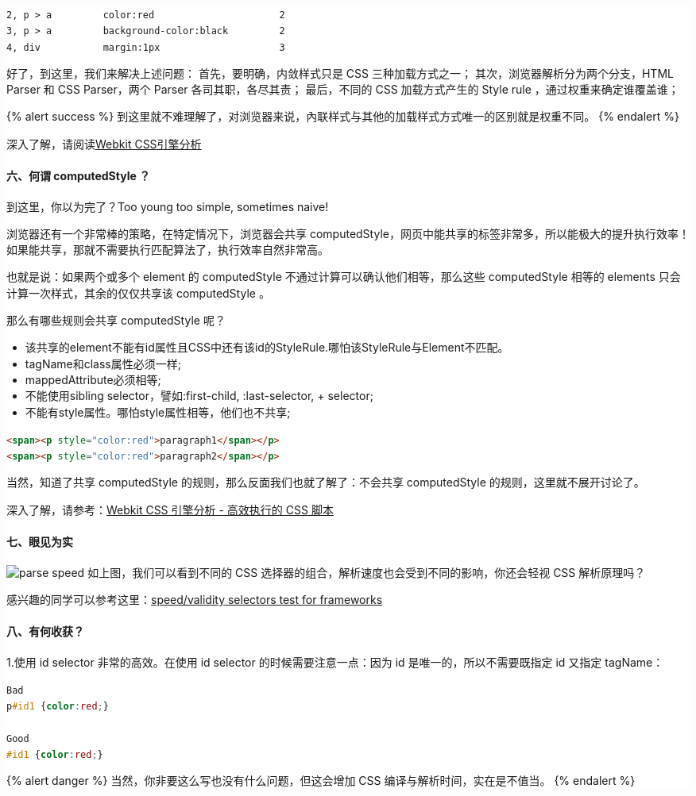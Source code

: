 ```
2, p > a         color:red                      2  
3, p > a         background-color:black         2  
4, div           margin:1px                     3  
```

好了，到这里，我们来解决上述问题：
首先，要明确，内敛样式只是 CSS 三种加载方式之一；
其次，浏览器解析分为两个分支，HTML Parser 和 CSS Parser，两个 Parser 各司其职，各尽其责；
最后，不同的 CSS 加载方式产生的 Style rule ，通过权重来确定谁覆盖谁；

{% alert success %}
到这里就不难理解了，对浏览器来说，內联样式与其他的加载样式方式唯一的区别就是权重不同。
{% endalert %}

深入了解，请阅读[Webkit CSS引擎分析](http://blog.csdn.net/scusyq/article/details/7059063)

#### 六、何谓 computedStyle ？
到这里，你以为完了？Too young too simple, sometimes naive!

浏览器还有一个非常棒的策略，在特定情况下，浏览器会共享 computedStyle，网页中能共享的标签非常多，所以能极大的提升执行效率！如果能共享，那就不需要执行匹配算法了，执行效率自然非常高。

也就是说：如果两个或多个 element 的 computedStyle 不通过计算可以确认他们相等，那么这些 computedStyle 相等的 elements 只会计算一次样式，其余的仅仅共享该 computedStyle 。

那么有哪些规则会共享 computedStyle 呢？
- 该共享的element不能有id属性且CSS中还有该id的StyleRule.哪怕该StyleRule与Element不匹配。
- tagName和class属性必须一样;
- mappedAttribute必须相等;
- 不能使用sibling selector，譬如:first-child, :last-selector, + selector;
- 不能有style属性。哪怕style属性相等，他们也不共享;
```html
<span><p style="color:red">paragraph1</span></p>
<span><p style="color:red">paragraph2</span></p>
```
当然，知道了共享 computedStyle 的规则，那么反面我们也就了解了：不会共享 computedStyle 的规则，这里就不展开讨论了。

深入了解，请参考：[Webkit CSS 引擎分析 - 高效执行的 CSS 脚本](http://blog.csdn.net/scusyq/article/details/7059063)

#### 七、眼见为实
![parse speed](https://raw.githubusercontent.com/chenfengyanyu/my-web-accumulation/master/images/css-parse/parse-speed.jpg)
如上图，我们可以看到不同的 CSS 选择器的组合，解析速度也会受到不同的影响，你还会轻视 CSS 解析原理吗？

感兴趣的同学可以参考这里：[speed/validity selectors test for frameworks](http://test.veryos.com/selector/slickspeed/index.html)

#### 八、有何收获？
1.使用 id selector 非常的高效。在使用 id selector 的时候需要注意一点：因为 id 是唯一的，所以不需要既指定 id 又指定 tagName：
```css
Bad
p#id1 {color:red;}  

Good  
#id1 {color:red;}  
```
{% alert danger %}
当然，你非要这么写也没有什么问题，但这会增加 CSS 编译与解析时间，实在是不值当。
{% endalert %}
